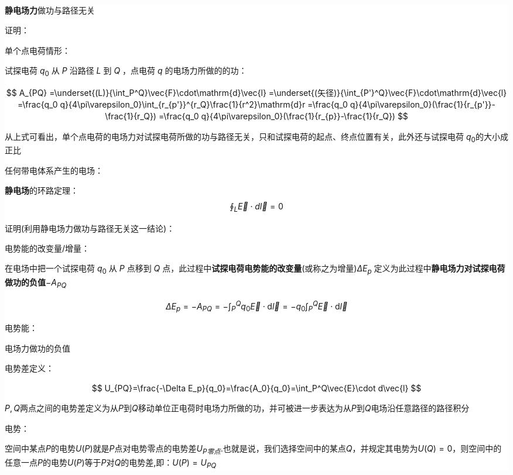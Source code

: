 **静电场力**做功与路径无关

证明：

单个点电荷情形：

试探电荷 $q_0$ 从 $P$ 沿路径 $L$ 到 $Q$ ，点电荷 $q$ 的电场力所做的的功：

$$
A_{PQ}
=\underset{(L)}{\int_P^Q}\vec{F}\cdot\mathrm{d}\vec{l}
=\underset{(矢径)}{\int_{P'}^Q}\vec{F}\cdot\mathrm{d}\vec{l}
=\frac{q_0 q}{4\pi\varepsilon_0}\int_{r_{p'}}^{r_Q}\frac{1}{r^2}\mathrm{d}r
=\frac{q_0 q}{4\pi\varepsilon_0}(\frac{1}{r_{p'}}-\frac{1}{r_Q})
=\frac{q_0 q}{4\pi\varepsilon_0}(\frac{1}{r_{p}}-\frac{1}{r_Q})
$$

从上式可看出，单个点电荷的电场力对试探电荷所做的功与路径无关，只和试探电荷的起点、终点位置有关，此外还与试探电荷 $q_0$的大小成正比

任何带电体系产生的电场：




**静电场**的环路定理：
$$
\oint_L\vec{E}\cdot d\vec{l}=0
$$

证明(利用静电场力做功与路径无关这一结论)：


电势能的改变量/增量：

在电场中把一个试探电荷 $q_0$ 从 $P$ 点移到 $Q$ 点，此过程中**试探电荷电势能的改变量**(或称之为增量)$\Delta E_p$ 定义为此过程中**静电场力对试探电荷做功的负值**$-A_{PQ}$

$$
\Delta E_p
=-A_{PQ}=-\int_P^Q q_0\vec{E}\cdot\mathrm{d}\vec{l}
=-q_0\int_P^Q\vec{E}\cdot\mathrm{d} \vec{l}
$$

电势能：

电场力做功的负值

电势差定义：

$$
U_{PQ}=\frac{-\Delta E_p}{q_0}=\frac{A_0}{q_0}=\int_P^Q\vec{E}\cdot d\vec{l}
$$

$P,Q$两点之间的电势差定义为从$P$到$Q$移动单位正电荷时电场力所做的功，并可被进一步表达为从$P$到$Q$电场沿任意路径的路径积分



电势：

空间中某点$P$的电势$U(P)$就是$P$点对电势零点的电势差$U_{P零点}$.也就是说，我们选择空间中的某点$Q$，并规定其电势为$U(Q)=0$，则空间中的任意一点$P$的电势$U(P)$等于$P$对$Q$的电势差,即：$U(P)=U_{PQ}$
